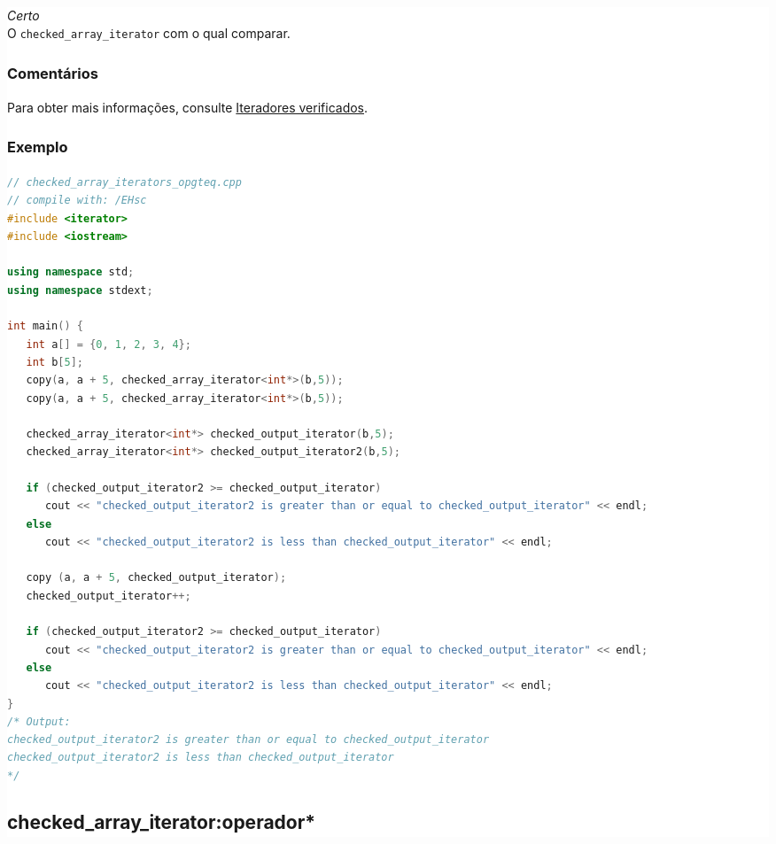 *Certo*\
O `checked_array_iterator` com o qual comparar.

### <a name="remarks"></a>Comentários

Para obter mais informações, consulte [Iteradores verificados](../standard-library/checked-iterators.md).

### <a name="example"></a>Exemplo

```cpp
// checked_array_iterators_opgteq.cpp
// compile with: /EHsc
#include <iterator>
#include <iostream>

using namespace std;
using namespace stdext;

int main() {
   int a[] = {0, 1, 2, 3, 4};
   int b[5];
   copy(a, a + 5, checked_array_iterator<int*>(b,5));
   copy(a, a + 5, checked_array_iterator<int*>(b,5));

   checked_array_iterator<int*> checked_output_iterator(b,5);
   checked_array_iterator<int*> checked_output_iterator2(b,5);

   if (checked_output_iterator2 >= checked_output_iterator)
      cout << "checked_output_iterator2 is greater than or equal to checked_output_iterator" << endl;
   else
      cout << "checked_output_iterator2 is less than checked_output_iterator" << endl;

   copy (a, a + 5, checked_output_iterator);
   checked_output_iterator++;

   if (checked_output_iterator2 >= checked_output_iterator)
      cout << "checked_output_iterator2 is greater than or equal to checked_output_iterator" << endl;
   else
      cout << "checked_output_iterator2 is less than checked_output_iterator" << endl;
}
/* Output:
checked_output_iterator2 is greater than or equal to checked_output_iterator
checked_output_iterator2 is less than checked_output_iterator
*/
```

## <a name="checked_array_iteratoroperator"></a><a name="op_star"></a>checked_array_iterator:operador*
